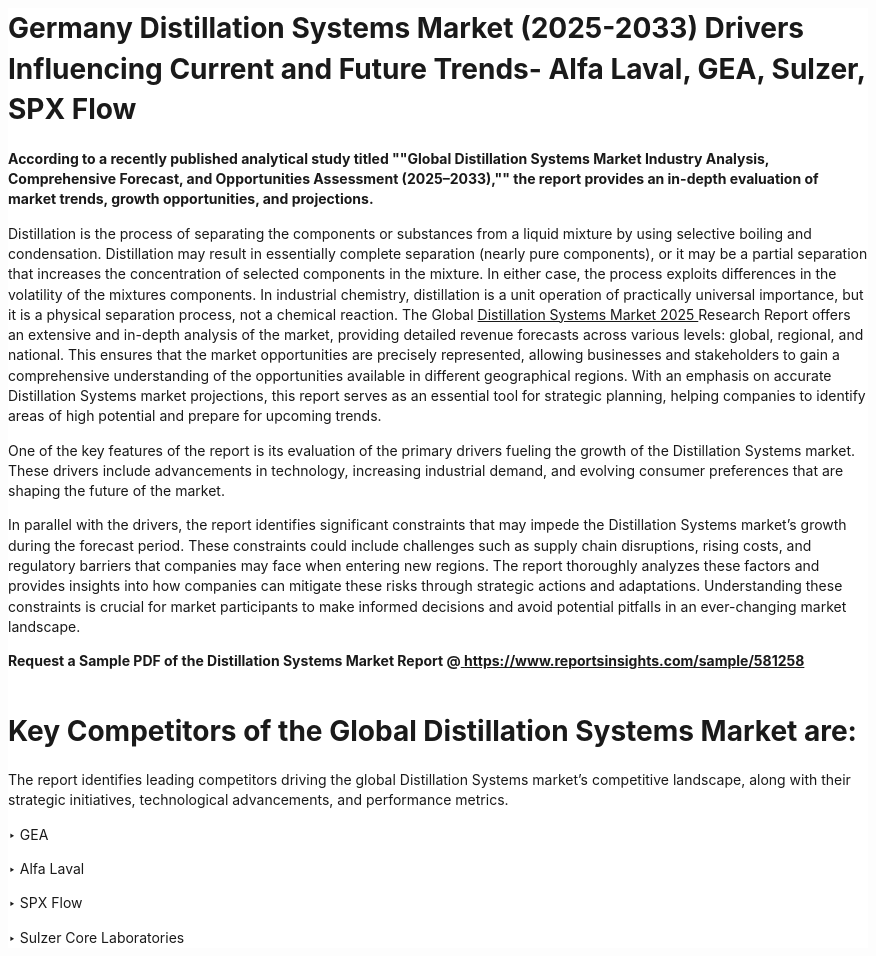 # Germany Distillation Systems Market (2025-2033) Drivers Influencing Current and Future Trends- Alfa Laval, GEA,  Sulzer,  SPX Flow

<strong>According to a recently published analytical study titled ""Global Distillation Systems Market Industry Analysis, Comprehensive Forecast, and Opportunities Assessment (2025–2033),"" the report provides an in-depth evaluation of market trends, growth opportunities, and projections.</strong>

Distillation is the process of separating the components or substances from a liquid mixture by using selective boiling and condensation. Distillation may result in essentially complete separation (nearly pure components), or it may be a partial separation that increases the concentration of selected components in the mixture. In either case, the process exploits differences in the volatility of the mixtures components. In industrial chemistry, distillation is a unit operation of practically universal importance, but it is a physical separation process, not a chemical reaction. The Global <a href=https://www.reportsinsights.com/sample/581258>Distillation Systems Market 2025 </a> Research Report offers an extensive and in-depth analysis of the market, providing detailed revenue forecasts across various levels: global, regional, and national. This ensures that the market opportunities are precisely represented, allowing businesses and stakeholders to gain a comprehensive understanding of the opportunities available in different geographical regions. With an emphasis on accurate Distillation Systems market projections, this report serves as an essential tool for strategic planning, helping companies to identify areas of high potential and prepare for upcoming trends.

One of the key features of the report is its evaluation of the primary drivers fueling the growth of the Distillation Systems market. These drivers include advancements in technology, increasing industrial demand, and evolving consumer preferences that are shaping the future of the market. 

In parallel with the drivers, the report identifies significant constraints that may impede the Distillation Systems market’s growth during the forecast period. These constraints could include challenges such as supply chain disruptions, rising costs, and regulatory barriers that companies may face when entering new regions. The report thoroughly analyzes these factors and provides insights into how companies can mitigate these risks through strategic actions and adaptations. Understanding these constraints is crucial for market participants to make informed decisions and avoid potential pitfalls in an ever-changing market landscape.

<strong>Request a Sample PDF of the Distillation Systems Market Report </strong><strong>@<a href=https://www.reportsinsights.com/sample/581258> https://www.reportsinsights.com/sample/581258</a></strong></font>

# <strong>Key Competitors of the Global Distillation Systems Market are:</strong>

The report identifies leading competitors driving the global Distillation Systems market’s competitive landscape, along with their strategic initiatives, technological advancements, and performance metrics.

‣ GEA

‣ Alfa Laval

‣ SPX Flow

‣ Sulzer Core Laboratories

